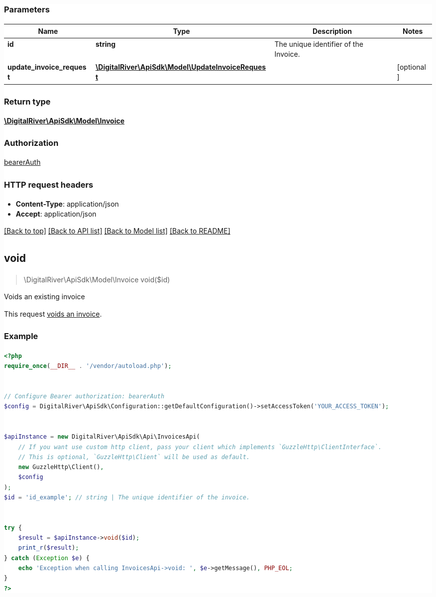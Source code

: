 
### Parameters


Name | Type | Description  | Notes
------------- | ------------- | ------------- | -------------
 **id** | **string**| The unique identifier of the Invoice. |
 **update_invoice_request** | [**\DigitalRiver\ApiSdk\Model\UpdateInvoiceRequest**](../Model/UpdateInvoiceRequest.md)|  | [optional]

### Return type

[**\DigitalRiver\ApiSdk\Model\Invoice**](../Model/Invoice.md)

### Authorization

[bearerAuth](../../README.md#bearerAuth)

### HTTP request headers

- **Content-Type**: application/json
- **Accept**: application/json

[[Back to top]](#) [[Back to API list]](../../README.md#documentation-for-api-endpoints)
[[Back to Model list]](../../README.md#documentation-for-models)
[[Back to README]](../../README.md)


## void

> \DigitalRiver\ApiSdk\Model\Invoice void($id)

Voids an existing invoice

This request [voids an invoice](https://docs.digitalriver.com/digital-river-api/checkouts-and-orders/invoices#voiding-an-invoice).

### Example

```php
<?php
require_once(__DIR__ . '/vendor/autoload.php');


// Configure Bearer authorization: bearerAuth
$config = DigitalRiver\ApiSdk\Configuration::getDefaultConfiguration()->setAccessToken('YOUR_ACCESS_TOKEN');


$apiInstance = new DigitalRiver\ApiSdk\Api\InvoicesApi(
    // If you want use custom http client, pass your client which implements `GuzzleHttp\ClientInterface`.
    // This is optional, `GuzzleHttp\Client` will be used as default.
    new GuzzleHttp\Client(),
    $config
);
$id = 'id_example'; // string | The unique identifier of the invoice.


try {
    $result = $apiInstance->void($id);
    print_r($result);
} catch (Exception $e) {
    echo 'Exception when calling InvoicesApi->void: ', $e->getMessage(), PHP_EOL;
}
?>
```